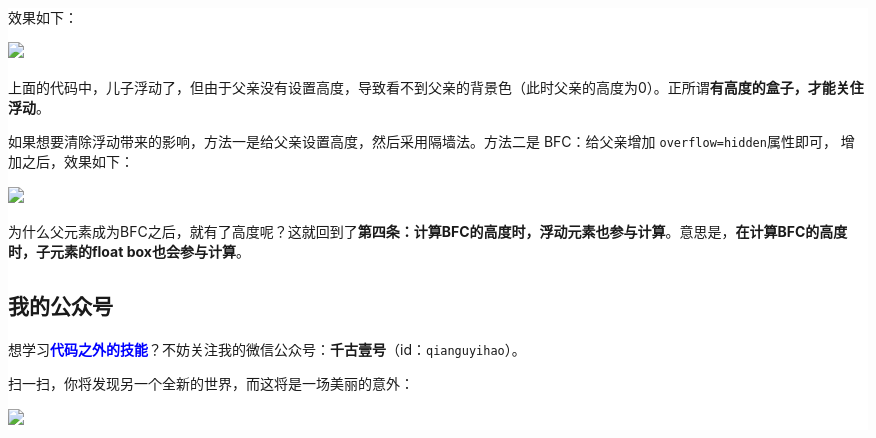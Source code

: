 效果如下：

![](http://img.smyhvae.com/20180306_0840.png)

上面的代码中，儿子浮动了，但由于父亲没有设置高度，导致看不到父亲的背景色（此时父亲的高度为0）。正所谓**有高度的盒子，才能关住浮动**。

如果想要清除浮动带来的影响，方法一是给父亲设置高度，然后采用隔墙法。方法二是 BFC：给父亲增加 `overflow=hidden`属性即可， 增加之后，效果如下：

![](http://img.smyhvae.com/20180306_0845.png)

为什么父元素成为BFC之后，就有了高度呢？这就回到了**第四条：计算BFC的高度时，浮动元素也参与计算**。意思是，**在计算BFC的高度时，子元素的float box也会参与计算**。



## 我的公众号

想学习<font color=#0000ff>**代码之外的技能**</font>？不妨关注我的微信公众号：**千古壹号**（id：`qianguyihao`）。

扫一扫，你将发现另一个全新的世界，而这将是一场美丽的意外：

![](http://img.smyhvae.com/2016040102.jpg)



